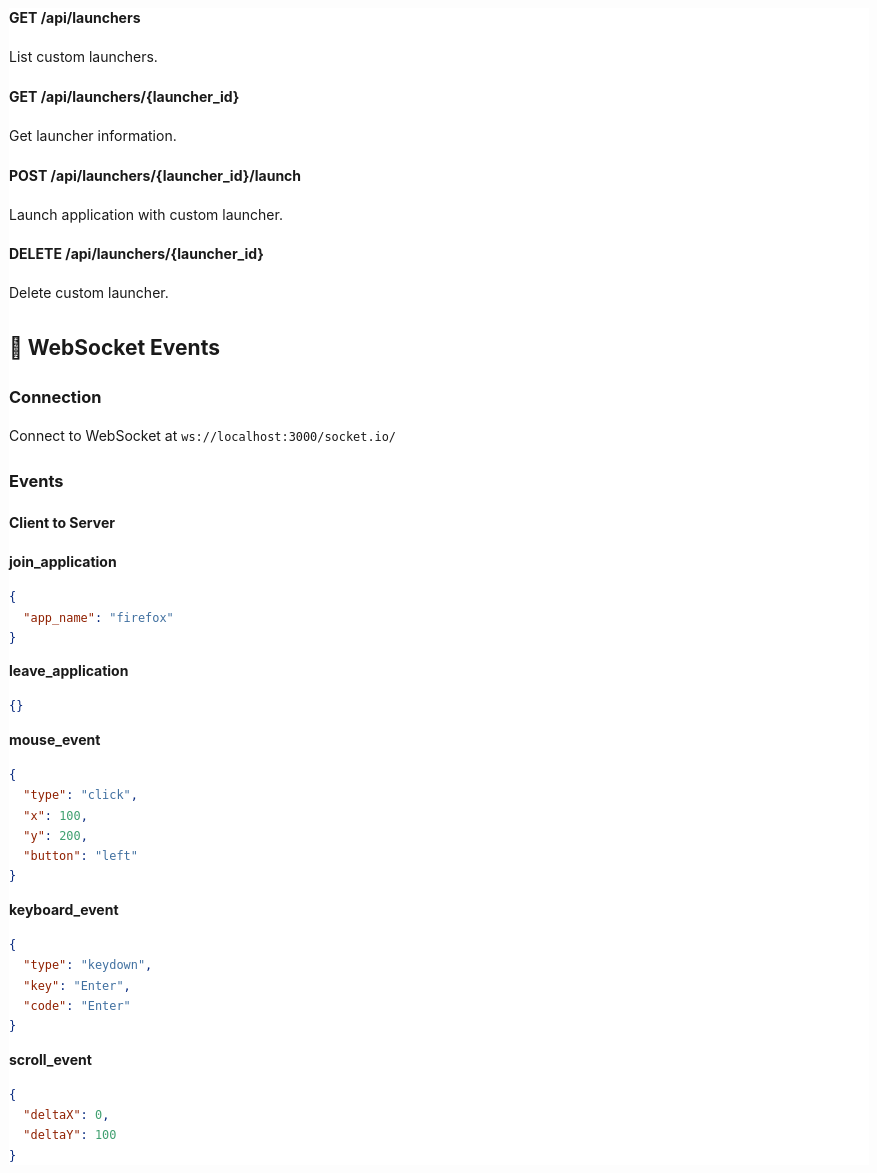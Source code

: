 #### GET /api/launchers
List custom launchers.

#### GET /api/launchers/{launcher_id}
Get launcher information.

#### POST /api/launchers/{launcher_id}/launch
Launch application with custom launcher.

#### DELETE /api/launchers/{launcher_id}
Delete custom launcher.

## 🔌 WebSocket Events

### Connection

Connect to WebSocket at `ws://localhost:3000/socket.io/`

### Events

#### Client to Server

**join_application**
```json
{
  "app_name": "firefox"
}
```

**leave_application**
```json
{}
```

**mouse_event**
```json
{
  "type": "click",
  "x": 100,
  "y": 200,
  "button": "left"
}
```

**keyboard_event**
```json
{
  "type": "keydown",
  "key": "Enter",
  "code": "Enter"
}
```

**scroll_event**
```json
{
  "deltaX": 0,
  "deltaY": 100
}
```
